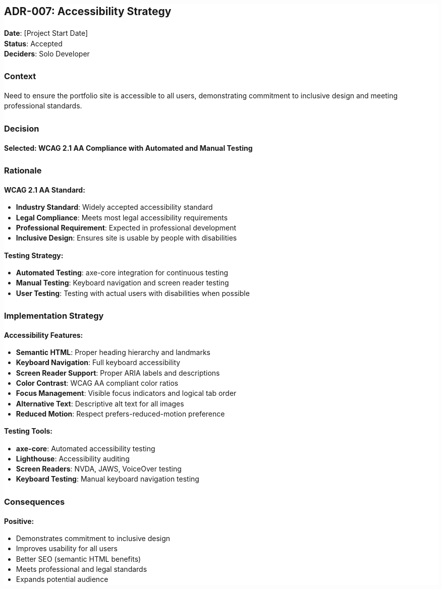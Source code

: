 
## ADR-007: Accessibility Strategy

**Date**: [Project Start Date]  
**Status**: Accepted  
**Deciders**: Solo Developer  

### Context

Need to ensure the portfolio site is accessible to all users, demonstrating commitment to inclusive design and meeting professional standards.

### Decision

**Selected: WCAG 2.1 AA Compliance with Automated and Manual Testing**

### Rationale

**WCAG 2.1 AA Standard:**
- **Industry Standard**: Widely accepted accessibility standard
- **Legal Compliance**: Meets most legal accessibility requirements
- **Professional Requirement**: Expected in professional development
- **Inclusive Design**: Ensures site is usable by people with disabilities

**Testing Strategy:**
- **Automated Testing**: axe-core integration for continuous testing
- **Manual Testing**: Keyboard navigation and screen reader testing
- **User Testing**: Testing with actual users with disabilities when possible

### Implementation Strategy

**Accessibility Features:**
- **Semantic HTML**: Proper heading hierarchy and landmarks
- **Keyboard Navigation**: Full keyboard accessibility
- **Screen Reader Support**: Proper ARIA labels and descriptions
- **Color Contrast**: WCAG AA compliant color ratios
- **Focus Management**: Visible focus indicators and logical tab order
- **Alternative Text**: Descriptive alt text for all images
- **Reduced Motion**: Respect prefers-reduced-motion preference

**Testing Tools:**
- **axe-core**: Automated accessibility testing
- **Lighthouse**: Accessibility auditing
- **Screen Readers**: NVDA, JAWS, VoiceOver testing
- **Keyboard Testing**: Manual keyboard navigation testing

### Consequences

**Positive:**
- Demonstrates commitment to inclusive design
- Improves usability for all users
- Better SEO (semantic HTML benefits)
- Meets professional and legal standards
- Expands potential audience
